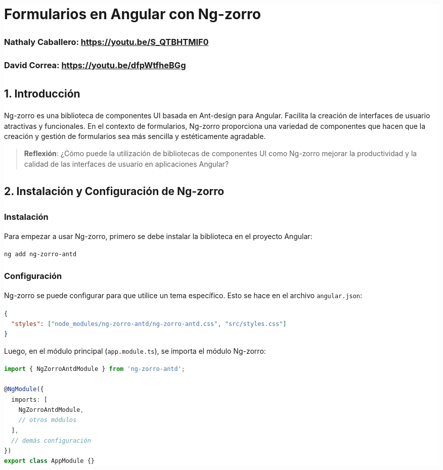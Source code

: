 # Formularios en Angular con Ng-zorro

### Nathaly Caballero: https://youtu.be/S_QTBHTMlF0

### David Correa: https://youtu.be/dfpWtfheBGg

## 1. Introducción

Ng-zorro es una biblioteca de componentes UI basada en Ant-design para Angular. Facilita la creación de interfaces de usuario atractivas y funcionales. En el contexto de formularios, Ng-zorro proporciona una variedad de componentes que hacen que la creación y gestión de formularios sea más sencilla y estéticamente agradable.

> **Reflexión**: ¿Cómo puede la utilización de bibliotecas de componentes UI como Ng-zorro mejorar la productividad y la calidad de las interfaces de usuario en aplicaciones Angular?

## 2. Instalación y Configuración de Ng-zorro

### Instalación

Para empezar a usar Ng-zorro, primero se debe instalar la biblioteca en el proyecto Angular:

```bash
ng add ng-zorro-antd
```

### Configuración

Ng-zorro se puede configurar para que utilice un tema específico. Esto se hace en el archivo `angular.json`:

```json
{
  "styles": ["node_modules/ng-zorro-antd/ng-zorro-antd.css", "src/styles.css"]
}
```

Luego, en el módulo principal (`app.module.ts`), se importa el módulo Ng-zorro:

```typescript
import { NgZorroAntdModule } from 'ng-zorro-antd';

@NgModule({
  imports: [
    NgZorroAntdModule,
    // otros módulos
  ],
  // demás configuración
})
export class AppModule {}
```
